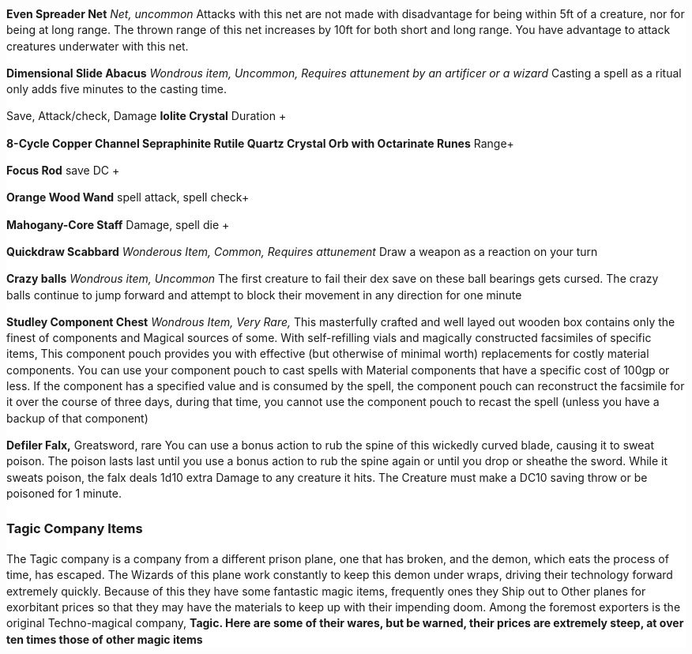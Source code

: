 **Even Spreader Net**
*Net, uncommon*
Attacks with this net are not made with disadvantage for being within 5ft of a creature, nor for being at long range. The thrown range of this net increases by 10ft for both short and long range. You have advantage to attack creatures underwater with this net.
		
**Dimensional Slide Abacus**
*Wondrous item, Uncommon, Requires attunement by an artificer or a wizard*
Casting a spell as a ritual only adds five minutes to the casting time.

 Save, Attack/check, Damage
**Iolite Crystal**
Duration +

**8-Cycle Copper Channel Sepraphinite Rutile Quartz Crystal Orb with Octarinate Runes**
Range+
	
**Focus Rod**
 save DC +
	
**Orange Wood Wand**
spell attack, spell check+

**Mahogany-Core Staff**
Damage, spell die +
	
**Quickdraw Scabbard**
*Wonderous Item, Common, Requires attunement*
Draw a weapon as a reaction on your turn
		
**Crazy balls**
*Wondrous item, Uncommon*
The first creature to fail their dex save on these ball bearings gets cursed. The crazy balls continue to jump forward and attempt to block their movement in any direction for one minute



**Studley Component Chest**
*Wondrous Item, Very Rare,*
This masterfully crafted and well layed out wooden box contains only the finest of components and Magical sources of some. With self-refilling vials and magically constructed facsimiles of specific items, This component pouch provides you with effective (but otherwise of minimal worth) replacements for costly material components. You can use your component pouch to cast spells with Material components that have a specific cost of 100gp or less. If the component has a specified value and is consumed by the spell, the component pouch can reconstruct the facsimile for it over the course of three days, during that time, you cannot use the component pouch to recast the spell (unless you have a backup of that component)


**Defiler Falx,**
Greatsword, rare
You can use a bonus action to rub the spine of this wickedly curved blade, causing it to sweat poison. The poison lasts last until you use a bonus action to rub the spine again or until you drop or sheathe the sword. While it sweats poison, the falx deals 1d10 extra Damage to any creature it hits. The Creature must make a DC10 saving throw or be poisoned for 1 minute. 


### Tagic Company Items
The Tagic company is a company from a different prison plane, one that has broken, and the demon, which eats the process of time, has escaped. The Wizards of this plane work constantly to keep this demon under wraps, driving their technology forward extremely quickly. Because of this they have some fantastic magic items, frequently ones they Ship out to Other planes  for exorbitant prices so that they may have the materials to keep up with their impending doom. Among the foremost exporters is the original Techno-magical company, **Tagic. Here are some of their wares, but be warned, their prices are extremely steep, at over ten times those of other magic items**
